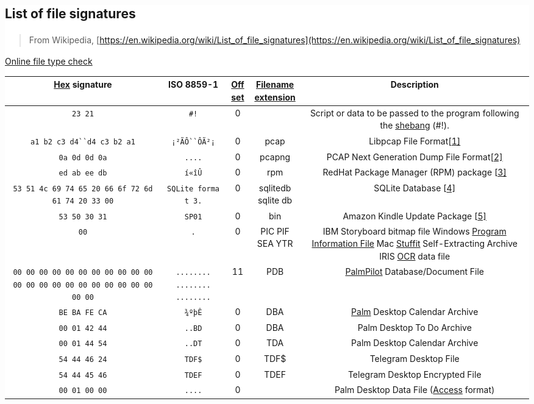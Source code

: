 ## List of file signatures
> From Wikipedia, [https://en.wikipedia.org/wiki/List_of_file_signatures](https://en.wikipedia.org/wiki/List_of_file_signatures)

[Online file type check](http://checkfiletype.com/)


|  [Hex](https://en.wikipedia.org/wiki/Hexadecimal) signature  |                 ISO 8859-1                 | [Offset](https://en.wikipedia.org/wiki/Offset_(computer_science)) | [Filename extension](https://en.wikipedia.org/wiki/Filename_extension) |                         Description                          |
| :----------------------------------------------------------: | :----------------------------------------: | :----------------------------------------------------------: | :----------------------------------------------------------: | :----------------------------------------------------------: |
|                           `23 21`                            |                    `#!`                    |                              0                               |                                                              | Script or data to be passed to the program following the [shebang](https://en.wikipedia.org/wiki/Shebang_(Unix)) (#!). |
|                  `a1 b2 c3 d4``d4 c3 b2 a1`                  |                `¡²ÃÔ``ÔÃ²¡`                |                              0                               |                             pcap                             | Libpcap File Format[[1\]](https://en.wikipedia.org/wiki/List_of_file_signatures#cite_note-1) |
|                        `0a 0d 0d 0a`                         |                   `....`                   |                              0                               |                            pcapng                            | PCAP Next Generation Dump File Format[[2\]](https://en.wikipedia.org/wiki/List_of_file_signatures#cite_note-2) |
|                        `ed ab ee db`                         |                   `í«îÛ`                   |                              0                               |                             rpm                              | RedHat Package Manager (RPM) package [[3\]](https://en.wikipedia.org/wiki/List_of_file_signatures#cite_note-3) |
|      `53 51 4c 69 74 65 20 66 6f 72 6d 61 74 20 33 00`       |             `SQLite format 3.`             |                              0                               |                      sqlitedb sqlite db                      | SQLite Database [[4\]](https://en.wikipedia.org/wiki/List_of_file_signatures#cite_note-4) |
|                        `53 50 30 31`                         |                   `SP01`                   |                              0                               |                             bin                              | Amazon Kindle Update Package [[5\]](https://en.wikipedia.org/wiki/List_of_file_signatures#cite_note-5) |
|                             `00`                             |                    `.`                     |                              0                               |                       PIC PIF SEA YTR                        | IBM Storyboard bitmap file Windows [Program Information File](https://en.wikipedia.org/wiki/Program_information_file) Mac [Stuffit](https://en.wikipedia.org/wiki/StuffIt) Self-Extracting Archive IRIS [OCR](https://en.wikipedia.org/wiki/Optical_character_recognition) data file |
| `00 00 00 00 00 00 00 00 00 00 00 00 00 00 00 00 00 00 00 00 00 00 00 00` |        `........ ........ ........`        |                              11                              |                             PDB                              | [PalmPilot](https://en.wikipedia.org/wiki/PalmPilot) Database/Document File |
|                        `BE BA FE CA`                         |                   `¾ºþÊ`                   |                              0                               |                             DBA                              | [Palm](https://en.wikipedia.org/wiki/Palm_(PDA)) Desktop Calendar Archive |
|                        `00 01 42 44`                         |                   `..BD`                   |                              0                               |                             DBA                              |                  Palm Desktop To Do Archive                  |
|                        `00 01 44 54`                         |                   `..DT`                   |                              0                               |                             TDA                              |                Palm Desktop Calendar Archive                 |
|                        `54 44 46 24`                         |                   `TDF$`                   |                              0                               |                             TDF$                             |                    Telegram Desktop File                     |
|                        `54 44 45 46`                         |                   `TDEF`                   |                              0                               |                             TDEF                             |               Telegram Desktop Encrypted File                |
|                        `00 01 00 00`                         |                   `....`                   |                              0                               |                                                              | Palm Desktop Data File ([Access](https://en.wikipedia.org/wiki/Microsoft_Access) format) |